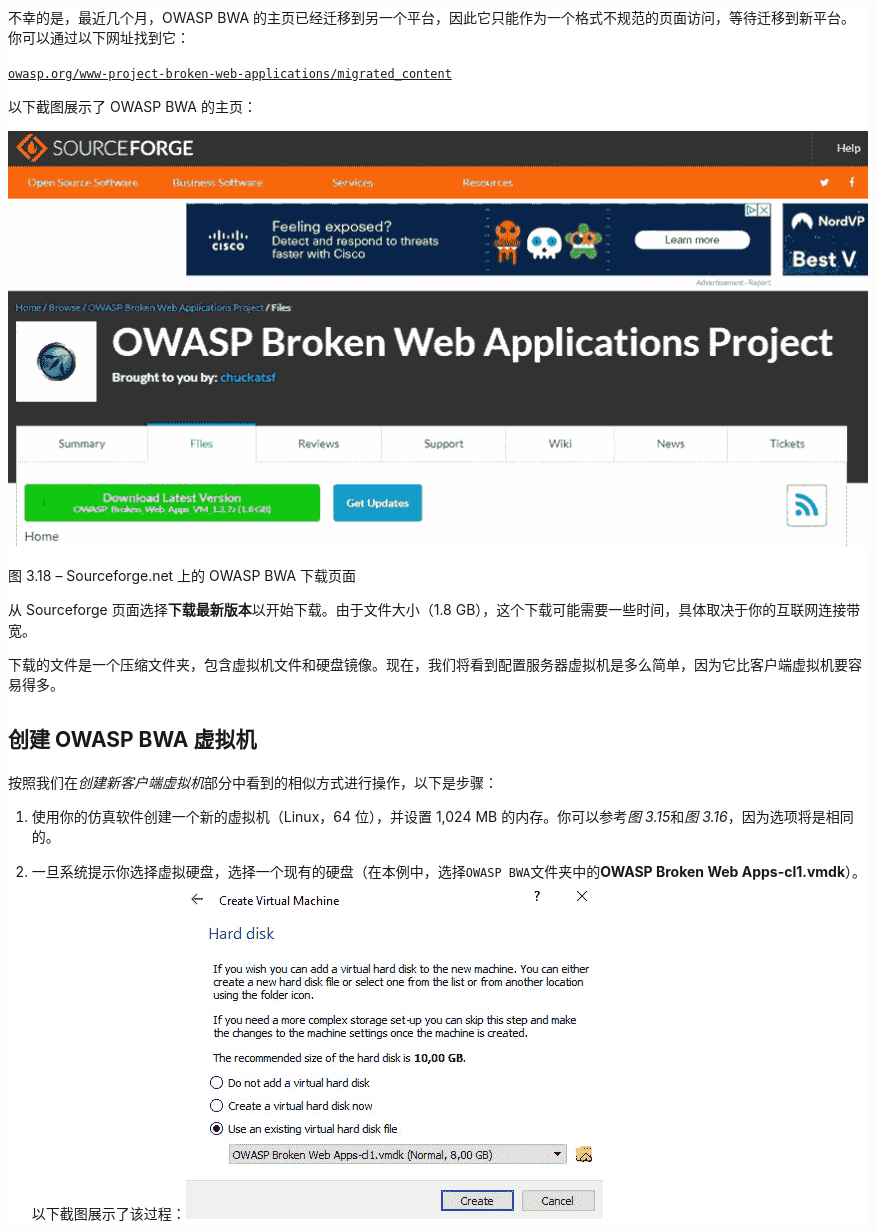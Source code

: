 不幸的是，最近几个月，OWASP BWA 的主页已经迁移到另一个平台，因此它只能作为一个格式不规范的页面访问，等待迁移到新平台。你可以通过以下网址找到它：

[`owasp.org/www-project-broken-web-applications/migrated_content`](https://owasp.org/www-project-broken-web-applications/migrated_content)

以下截图展示了 OWASP BWA 的主页：

![图 3.18 – Sourceforge.net 上的 OWASP BWA 下载页面](img/B15632_03_018.jpg)

图 3.18 – Sourceforge.net 上的 OWASP BWA 下载页面

从 Sourceforge 页面选择**下载最新版本**以开始下载。由于文件大小（1.8 GB），这个下载可能需要一些时间，具体取决于你的互联网连接带宽。

下载的文件是一个压缩文件夹，包含虚拟机文件和硬盘镜像。现在，我们将看到配置服务器虚拟机是多么简单，因为它比客户端虚拟机要容易得多。

## 创建 OWASP BWA 虚拟机

按照我们在*创建新客户端虚拟机*部分中看到的相似方式进行操作，以下是步骤：

1.  使用你的仿真软件创建一个新的虚拟机（Linux，64 位），并设置 1,024 MB 的内存。你可以参考*图 3.15*和*图 3.16*，因为选项将是相同的。

1.  一旦系统提示你选择虚拟硬盘，选择一个现有的硬盘（在本例中，选择`OWASP BWA`文件夹中的**OWASP Broken Web Apps-cl1.vmdk**）。以下截图展示了该过程：![图 3.19 – 选择现有磁盘以用于 OWASP BWA 虚拟机    ](img/B15632_03_019.jpg)
